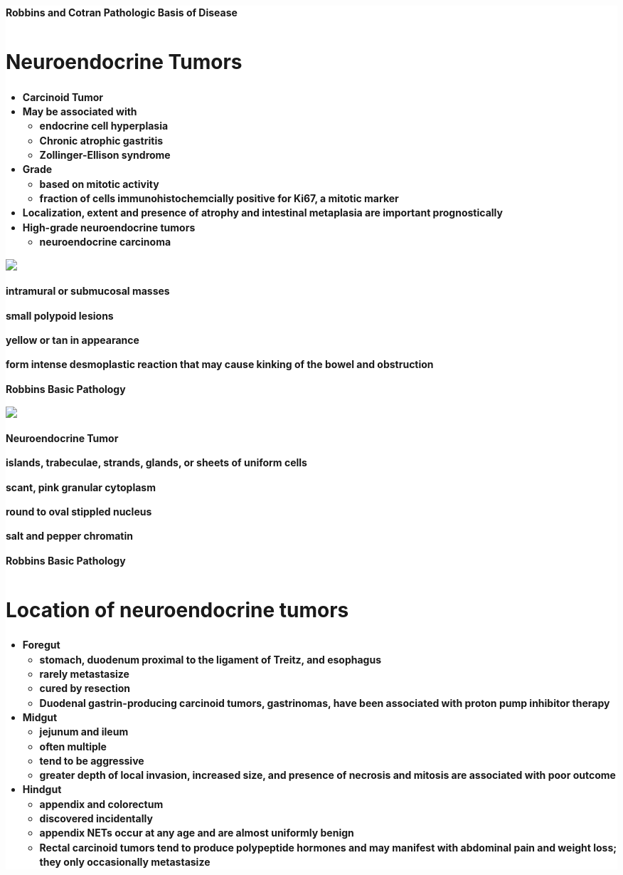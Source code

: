 **Robbins and Cotran Pathologic Basis of Disease**

# Neuroendocrine Tumors

- **Carcinoid Tumor**
- **May be associated with**
  - **endocrine cell hyperplasia**
  - **Chronic atrophic gastritis**
  - **Zollinger-Ellison syndrome**
- **Grade**
  - **based on mitotic activity**
  - **fraction of cells immunohistochemcially positive for Ki67, a
    mitotic marker**
- **Localization, extent and presence of atrophy and intestinal
  metaplasia are important prognostically**
- **High-grade neuroendocrine tumors**
  - **neuroendocrine carcinoma**

![](./img-local/Tumors-of-Upper-GI-Tract47.png)

**intramural or submucosal masses**

**small polypoid lesions**

**yellow or tan in appearance**

**form intense desmoplastic reaction that may cause kinking of the bowel
and obstruction**

**Robbins Basic Pathology**

![](./img-local/Tumors-of-Upper-GI-Tract48.png)

**Neuroendocrine Tumor**

**islands, trabeculae, strands, glands, or sheets of uniform cells**

**scant, pink granular cytoplasm**

**round to oval stippled nucleus**

**salt and pepper chromatin**

**Robbins Basic Pathology**

# Location of neuroendocrine tumors

- **Foregut**
  - **stomach, duodenum proximal to the ligament of Treitz, and
    esophagus**
  - **rarely metastasize**
  - **cured by resection**
  - **Duodenal gastrin-producing carcinoid tumors, gastrinomas, have
    been associated with proton pump inhibitor therapy**
- **Midgut**
  - **jejunum and ileum**
  - **often multiple**
  - **tend to be aggressive**
  - **greater depth of local invasion, increased size, and presence of
    necrosis and mitosis are associated with poor outcome**
- **Hindgut**
  - **appendix and colorectum**
  - **discovered incidentally**
  - **appendix NETs occur at any age and are almost uniformly benign**
  - **Rectal carcinoid tumors tend to produce polypeptide hormones and
    may manifest with abdominal pain and weight loss; they only
    occasionally metastasize**